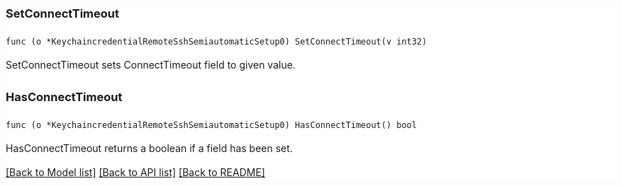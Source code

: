 ### SetConnectTimeout

`func (o *KeychaincredentialRemoteSshSemiautomaticSetup0) SetConnectTimeout(v int32)`

SetConnectTimeout sets ConnectTimeout field to given value.

### HasConnectTimeout

`func (o *KeychaincredentialRemoteSshSemiautomaticSetup0) HasConnectTimeout() bool`

HasConnectTimeout returns a boolean if a field has been set.


[[Back to Model list]](../README.md#documentation-for-models) [[Back to API list]](../README.md#documentation-for-api-endpoints) [[Back to README]](../README.md)


